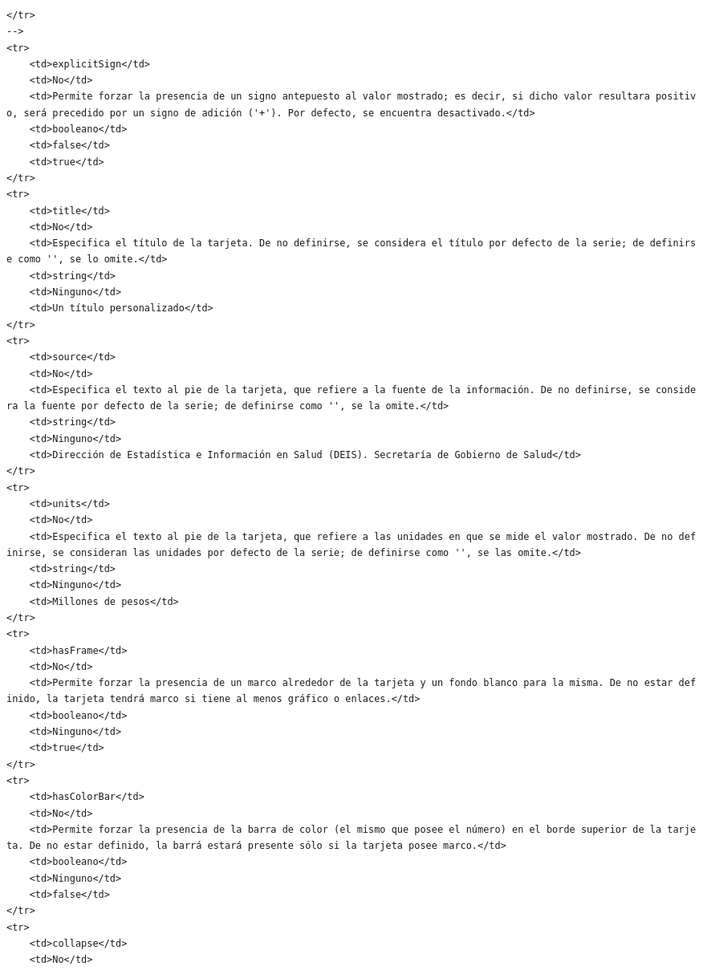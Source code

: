     </tr>
    -->
    <tr>
        <td>explicitSign</td>
        <td>No</td>
        <td>Permite forzar la presencia de un signo antepuesto al valor mostrado; es decir, si dicho valor resultara positivo, será precedido por un signo de adición ('+'). Por defecto, se encuentra desactivado.</td>
        <td>booleano</td>
        <td>false</td>
        <td>true</td>
    </tr>
    <tr>
        <td>title</td>
        <td>No</td>
        <td>Especifica el título de la tarjeta. De no definirse, se considera el título por defecto de la serie; de definirse como '', se lo omite.</td>
        <td>string</td>
        <td>Ninguno</td>
        <td>Un título personalizado</td>
    </tr>
    <tr>
        <td>source</td>
        <td>No</td>
        <td>Especifica el texto al pie de la tarjeta, que refiere a la fuente de la información. De no definirse, se considera la fuente por defecto de la serie; de definirse como '', se la omite.</td>
        <td>string</td>
        <td>Ninguno</td>
        <td>Dirección de Estadística e Información en Salud (DEIS). Secretaría de Gobierno de Salud</td>
    </tr>
    <tr>
        <td>units</td>
        <td>No</td>
        <td>Especifica el texto al pie de la tarjeta, que refiere a las unidades en que se mide el valor mostrado. De no definirse, se consideran las unidades por defecto de la serie; de definirse como '', se las omite.</td>
        <td>string</td>
        <td>Ninguno</td>
        <td>Millones de pesos</td>
    </tr>
    <tr>
        <td>hasFrame</td>
        <td>No</td>
        <td>Permite forzar la presencia de un marco alrededor de la tarjeta y un fondo blanco para la misma. De no estar definido, la tarjeta tendrá marco si tiene al menos gráfico o enlaces.</td>
        <td>booleano</td>
        <td>Ninguno</td>
        <td>true</td>
    </tr>
    <tr>
        <td>hasColorBar</td>
        <td>No</td>
        <td>Permite forzar la presencia de la barra de color (el mismo que posee el número) en el borde superior de la tarjeta. De no estar definido, la barrá estará presente sólo si la tarjeta posee marco.</td>
        <td>booleano</td>
        <td>Ninguno</td>
        <td>false</td>
    </tr>
    <tr>
        <td>collapse</td>
        <td>No</td>